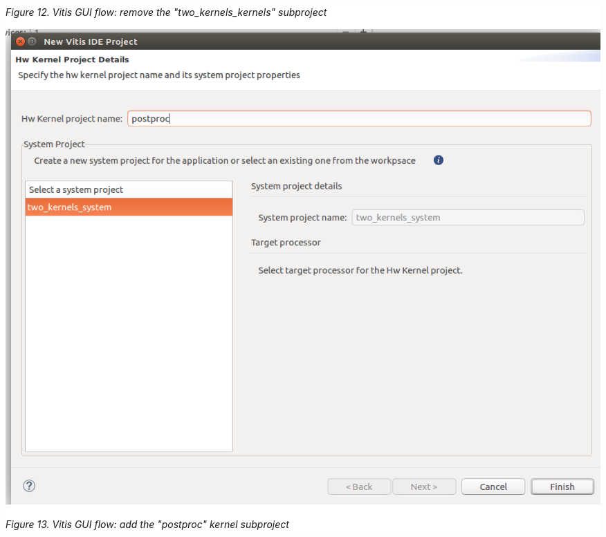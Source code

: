*Figure 12. Vitis GUI flow: remove the "two_kernels_kernels" subproject*


![figure13](files/two_kernels/img/two_k_Screenshot_from_2021-07-29_18-32-59.png)

*Figure 13. Vitis GUI flow: add the "postproc" kernel subproject*
